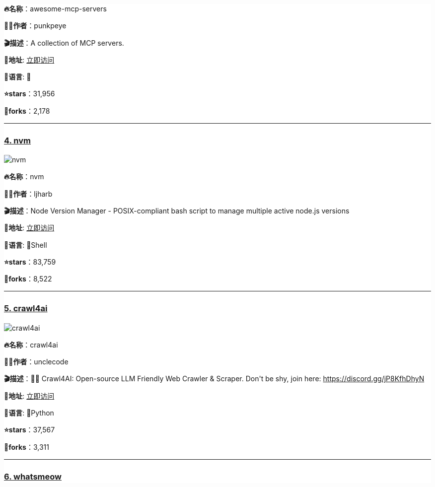 **🔥名称**：awesome-mcp-servers 

**🧑‍💻作者**：punkpeye 

**🎬描述**：A collection of MCP servers. 

**🔗地址**: [立即访问](https://github.com//punkpeye/awesome-mcp-servers) 

**👀语言**: 🔺 

**⭐stars**：31,956 

**📍forks**：2,178 

--- 

### [4. nvm](https://github.com//nvm-sh/nvm) 

![nvm](https://s0.wp.com/mshots/v1/https://github.com//nvm-sh/nvm?w=600&h=450) 

**🔥名称**：nvm 

**🧑‍💻作者**：ljharb 

**🎬描述**：Node Version Manager - POSIX-compliant bash script to manage multiple active node.js versions 

**🔗地址**: [立即访问](https://github.com//nvm-sh/nvm) 

**👀语言**: 🔺Shell 

**⭐stars**：83,759 

**📍forks**：8,522 

--- 

### [5. crawl4ai](https://github.com//unclecode/crawl4ai) 

![crawl4ai](https://s0.wp.com/mshots/v1/https://github.com//unclecode/crawl4ai?w=600&h=450) 

**🔥名称**：crawl4ai 

**🧑‍💻作者**：unclecode 

**🎬描述**：🚀🤖 Crawl4AI: Open-source LLM Friendly Web Crawler & Scraper. Don't be shy, join here: https://discord.gg/jP8KfhDhyN 

**🔗地址**: [立即访问](https://github.com//unclecode/crawl4ai) 

**👀语言**: 🔺Python 

**⭐stars**：37,567 

**📍forks**：3,311 

--- 

### [6. whatsmeow](https://github.com//tulir/whatsmeow) 
